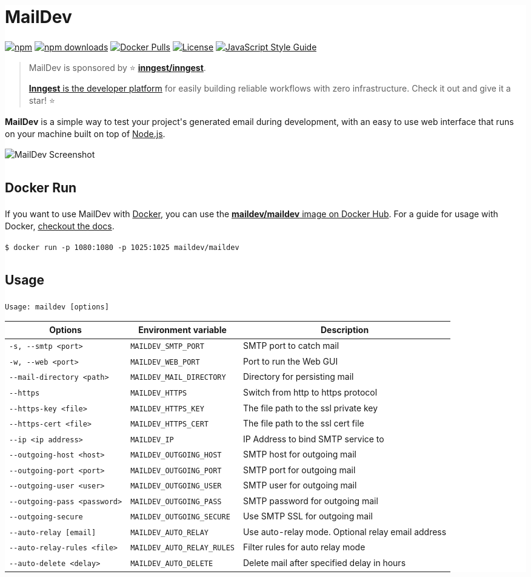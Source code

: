 # MailDev

[![npm](https://img.shields.io/npm/v/maildev)](https://www.npmjs.com/package/maildev)
[![npm downloads](https://img.shields.io/npm/dm/maildev)](https://www.npmjs.com/package/maildev)
[![Docker Pulls](https://img.shields.io/docker/pulls/maildev/maildev)](https://hub.docker.com/r/maildev/maildev)
[![License](https://img.shields.io/npm/l/maildev?color=white)](/LICENSE)
[![JavaScript Style Guide](https://img.shields.io/badge/code_style-standard-black.svg)](https://standardjs.com)


> MailDev is sponsored by ⭐️ **[inngest/inngest](https://github.com/inngest/inngest)**.
>
> [**Inngest** is the developer platform](https://www.inngest.com/?ref=maildev) for easily building reliable workflows with zero infrastructure. Check it out and give it a star! ⭐️

**MailDev** is a simple way to test your project's generated email during development, with an easy to use web interface that runs on your machine built on top of [Node.js](http://www.nodejs.org).

![MailDev Screenshot](https://github.com/maildev/maildev/blob/gh-pages/images/screenshot-2021-01-03.png?raw=true)

## Docker Run

If you want to use MailDev with [Docker](https://www.docker.com/), you can use the
[**maildev/maildev** image on Docker Hub](https://hub.docker.com/r/maildev/maildev).
For a guide for usage with Docker,
[checkout the docs](https://github.com/maildev/maildev/blob/master/docs/docker.md).

    $ docker run -p 1080:1080 -p 1025:1025 maildev/maildev

## Usage

```
Usage: maildev [options]
```

| Options                          | Environment variable       | Description                                                                               |
| -------------------------------- | -------------------------- | ----------------------------------------------------------------------------------------- |
| `-s, --smtp <port>`              | `MAILDEV_SMTP_PORT`        | SMTP port to catch mail                                                                   |
| `-w, --web <port>`               | `MAILDEV_WEB_PORT`         | Port to run the Web GUI                                                                   |
| `--mail-directory <path>`        | `MAILDEV_MAIL_DIRECTORY`   | Directory for persisting mail                                                             |
| `--https`                        | `MAILDEV_HTTPS`            | Switch from http to https protocol                                                        |
| `--https-key <file>`             | `MAILDEV_HTTPS_KEY`        | The file path to the ssl private key                                                      |
| `--https-cert <file>`            | `MAILDEV_HTTPS_CERT`       | The file path to the ssl cert file                                                        |
| `--ip <ip address>`              | `MAILDEV_IP`               | IP Address to bind SMTP service to                                                        |
| `--outgoing-host <host>`         | `MAILDEV_OUTGOING_HOST`    | SMTP host for outgoing mail                                                               |
| `--outgoing-port <port>`         | `MAILDEV_OUTGOING_PORT`    | SMTP port for outgoing mail                                                               |
| `--outgoing-user <user>`         | `MAILDEV_OUTGOING_USER`    | SMTP user for outgoing mail                                                               |
| `--outgoing-pass <password>`     | `MAILDEV_OUTGOING_PASS`    | SMTP password for outgoing mail                                                           |
| `--outgoing-secure`              | `MAILDEV_OUTGOING_SECURE`  | Use SMTP SSL for outgoing mail                                                            |
| `--auto-relay [email]`           | `MAILDEV_AUTO_RELAY`       | Use auto-relay mode. Optional relay email address                                         |
| `--auto-relay-rules <file>`      | `MAILDEV_AUTO_RELAY_RULES` | Filter rules for auto relay mode                                                          |
| `--auto-delete <delay>`          | `MAILDEV_AUTO_DELETE`      | Delete mail after specified delay in hours                                                |